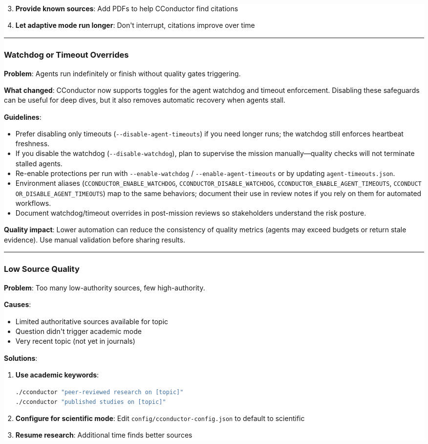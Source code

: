 3. **Provide known sources**:
   Add PDFs to help CConductor find citations

4. **Let adaptive mode run longer**:
   Don't interrupt, citations improve over time

---

### Watchdog or Timeout Overrides

**Problem**: Agents run indefinitely or finish without quality gates triggering.

**What changed**: CConductor now supports toggles for the agent watchdog and timeout enforcement. Disabling these safeguards can be useful for deep dives, but it also removes automatic recovery when agents stall.

**Guidelines**:

- Prefer disabling only timeouts (`--disable-agent-timeouts`) if you need longer runs; the watchdog still enforces heartbeat freshness.
- If you disable the watchdog (`--disable-watchdog`), plan to supervise the mission manually—quality checks will not terminate stalled agents.
- Re-enable protections per run with `--enable-watchdog` / `--enable-agent-timeouts` or by updating `agent-timeouts.json`.
- Environment aliases (`CCONDUCTOR_ENABLE_WATCHDOG`, `CCONDUCTOR_DISABLE_WATCHDOG`, `CCONDUCTOR_ENABLE_AGENT_TIMEOUTS`, `CCONDUCTOR_DISABLE_AGENT_TIMEOUTS`) map to the same behaviors; document their use in review notes if you rely on them for automated workflows.
- Document watchdog/timeout overrides in post-mission reviews so stakeholders understand the risk posture.

**Quality impact**: Lower automation can reduce the consistency of quality metrics (agents may exceed budgets or return stale evidence). Use manual validation before sharing results.

---

### Low Source Quality

**Problem**: Too many low-authority sources, few high-authority.

**Causes**:

- Limited authoritative sources available for topic
- Question didn't trigger academic mode
- Very recent topic (not yet in journals)

**Solutions**:

1. **Use academic keywords**:

   ```bash
   ./cconductor "peer-reviewed research on [topic]"
   ./cconductor "published studies on [topic]"
   ```

2. **Configure for scientific mode**:
   Edit `config/cconductor-config.json` to default to scientific

3. **Resume research**:
   Additional time finds better sources
